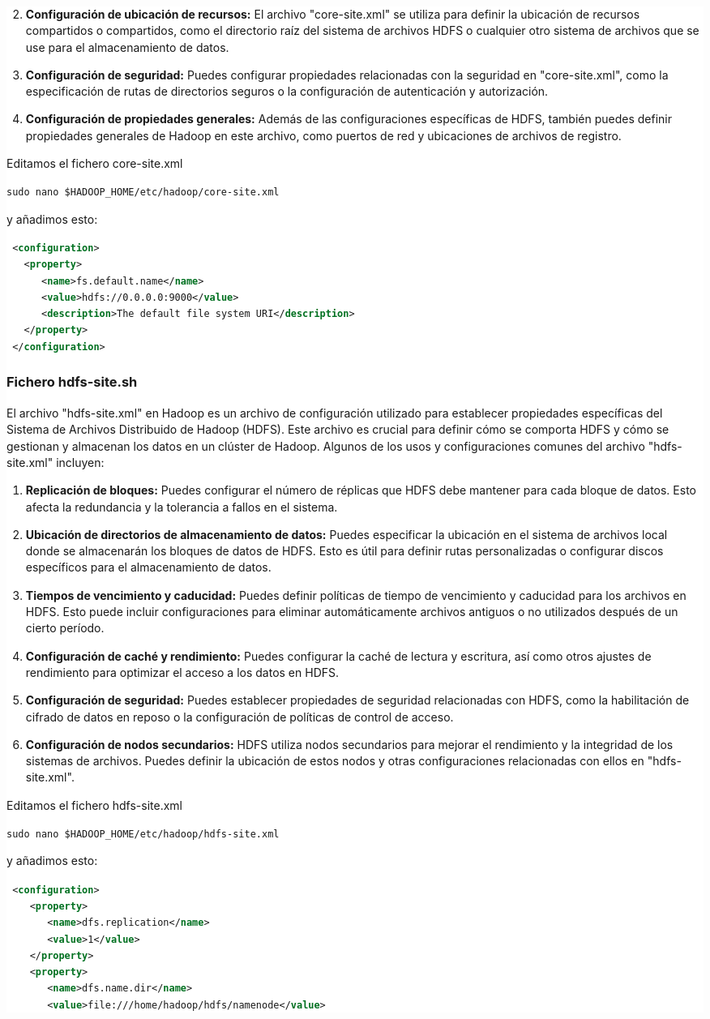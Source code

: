 2. **Configuración de ubicación de recursos:** El archivo "core-site.xml" se utiliza para definir la ubicación de recursos compartidos o compartidos, como el directorio raíz del sistema de archivos HDFS o cualquier otro sistema de archivos que se use para el almacenamiento de datos.

3. **Configuración de seguridad:** Puedes configurar propiedades relacionadas con la seguridad en "core-site.xml", como la especificación de rutas de directorios seguros o la configuración de autenticación y autorización.

4. **Configuración de propiedades generales:** Además de las configuraciones específicas de HDFS, también puedes definir propiedades generales de Hadoop en este archivo, como puertos de red y ubicaciones de archivos de registro.

Editamos el fichero core-site.xml
```
sudo nano $HADOOP_HOME/etc/hadoop/core-site.xml
```
y añadimos esto:
```xml
 <configuration>  
   <property>  
      <name>fs.default.name</name>  
      <value>hdfs://0.0.0.0:9000</value>  
      <description>The default file system URI</description>  
   </property>  
 </configuration>
```


### Fichero hdfs-site.sh
El archivo "hdfs-site.xml" en Hadoop es un archivo de configuración utilizado para establecer propiedades específicas del Sistema de Archivos Distribuido de Hadoop (HDFS). Este archivo es crucial para definir cómo se comporta HDFS y cómo se gestionan y almacenan los datos en un clúster de Hadoop. Algunos de los usos y configuraciones comunes del archivo "hdfs-site.xml" incluyen:

1. **Replicación de bloques:** Puedes configurar el número de réplicas que HDFS debe mantener para cada bloque de datos. Esto afecta la redundancia y la tolerancia a fallos en el sistema.

2. **Ubicación de directorios de almacenamiento de datos:** Puedes especificar la ubicación en el sistema de archivos local donde se almacenarán los bloques de datos de HDFS. Esto es útil para definir rutas personalizadas o configurar discos específicos para el almacenamiento de datos.

3. **Tiempos de vencimiento y caducidad:** Puedes definir políticas de tiempo de vencimiento y caducidad para los archivos en HDFS. Esto puede incluir configuraciones para eliminar automáticamente archivos antiguos o no utilizados después de un cierto período.

4. **Configuración de caché y rendimiento:** Puedes configurar la caché de lectura y escritura, así como otros ajustes de rendimiento para optimizar el acceso a los datos en HDFS.

5. **Configuración de seguridad:** Puedes establecer propiedades de seguridad relacionadas con HDFS, como la habilitación de cifrado de datos en reposo o la configuración de políticas de control de acceso.

6. **Configuración de nodos secundarios:** HDFS utiliza nodos secundarios para mejorar el rendimiento y la integridad de los sistemas de archivos. Puedes definir la ubicación de estos nodos y otras configuraciones relacionadas con ellos en "hdfs-site.xml".

Editamos el fichero hdfs-site.xml
```
sudo nano $HADOOP_HOME/etc/hadoop/hdfs-site.xml
```
y añadimos esto:
```xml
 <configuration>
    <property>
       <name>dfs.replication</name>
       <value>1</value>
    </property>
    <property>
       <name>dfs.name.dir</name>
       <value>file:///home/hadoop/hdfs/namenode</value>
```